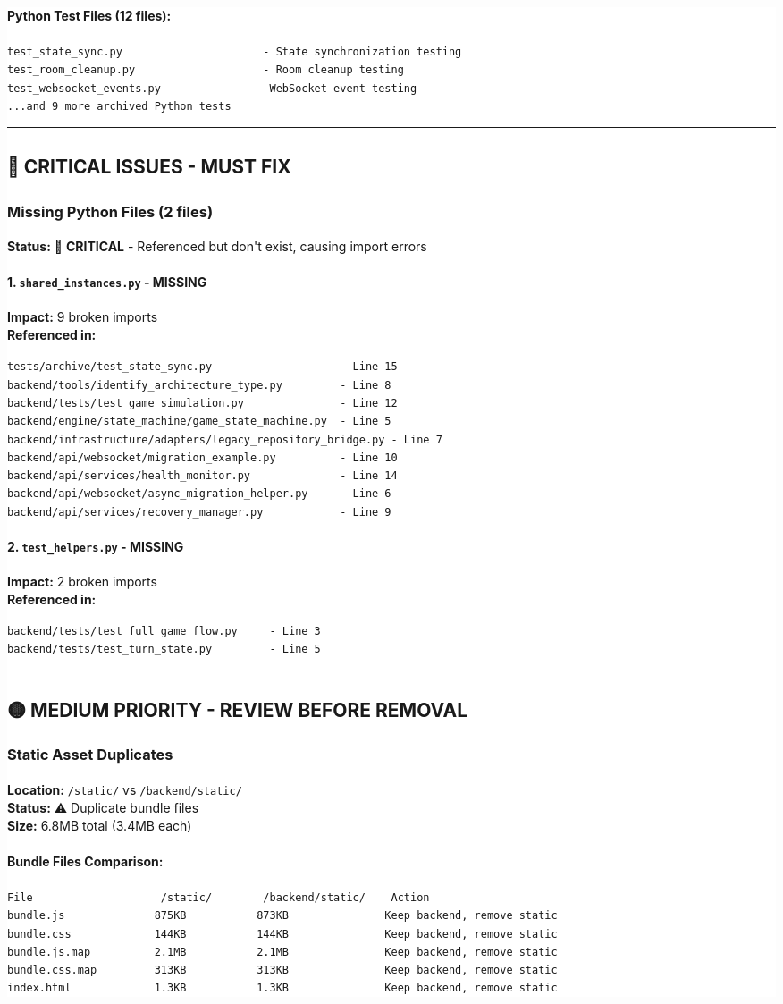 #### Python Test Files (12 files):
```
test_state_sync.py                      - State synchronization testing
test_room_cleanup.py                    - Room cleanup testing
test_websocket_events.py               - WebSocket event testing
...and 9 more archived Python tests
```

---

## 🚨 CRITICAL ISSUES - MUST FIX

### Missing Python Files (2 files)
**Status:** 🔴 **CRITICAL** - Referenced but don't exist, causing import errors

#### 1. `shared_instances.py` - MISSING
**Impact:** 9 broken imports  
**Referenced in:**
```
tests/archive/test_state_sync.py                    - Line 15
backend/tools/identify_architecture_type.py         - Line 8
backend/tests/test_game_simulation.py               - Line 12
backend/engine/state_machine/game_state_machine.py  - Line 5
backend/infrastructure/adapters/legacy_repository_bridge.py - Line 7
backend/api/websocket/migration_example.py          - Line 10
backend/api/services/health_monitor.py              - Line 14
backend/api/websocket/async_migration_helper.py     - Line 6
backend/api/services/recovery_manager.py            - Line 9
```

#### 2. `test_helpers.py` - MISSING
**Impact:** 2 broken imports  
**Referenced in:**
```
backend/tests/test_full_game_flow.py     - Line 3
backend/tests/test_turn_state.py         - Line 5
```

---

## 🟡 MEDIUM PRIORITY - REVIEW BEFORE REMOVAL

### Static Asset Duplicates
**Location:** `/static/` vs `/backend/static/`  
**Status:** ⚠️ Duplicate bundle files  
**Size:** 6.8MB total (3.4MB each)

#### Bundle Files Comparison:
```
File                    /static/        /backend/static/    Action
bundle.js              875KB           873KB               Keep backend, remove static
bundle.css             144KB           144KB               Keep backend, remove static  
bundle.js.map          2.1MB           2.1MB               Keep backend, remove static
bundle.css.map         313KB           313KB               Keep backend, remove static
index.html             1.3KB           1.3KB               Keep backend, remove static
```
